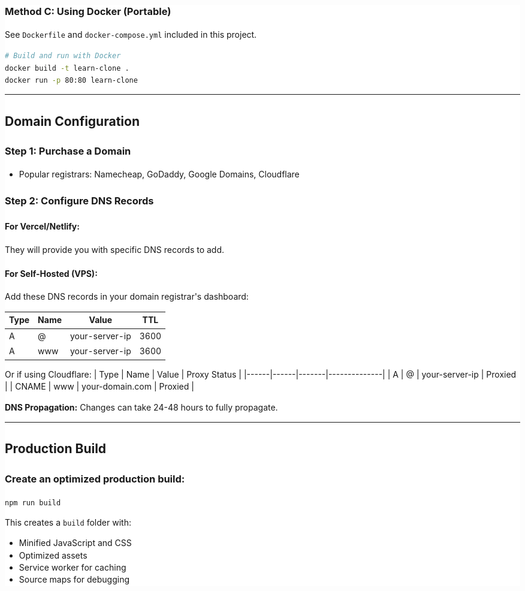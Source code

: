 ### Method C: Using Docker (Portable)

See `Dockerfile` and `docker-compose.yml` included in this project.

```bash
# Build and run with Docker
docker build -t learn-clone .
docker run -p 80:80 learn-clone
```

---

## Domain Configuration

### Step 1: Purchase a Domain
- Popular registrars: Namecheap, GoDaddy, Google Domains, Cloudflare

### Step 2: Configure DNS Records

#### For Vercel/Netlify:
They will provide you with specific DNS records to add.

#### For Self-Hosted (VPS):
Add these DNS records in your domain registrar's dashboard:

| Type | Name | Value | TTL |
|------|------|-------|-----|
| A | @ | your-server-ip | 3600 |
| A | www | your-server-ip | 3600 |

Or if using Cloudflare:
| Type | Name | Value | Proxy Status |
|------|------|-------|--------------|
| A | @ | your-server-ip | Proxied |
| CNAME | www | your-domain.com | Proxied |

**DNS Propagation:** Changes can take 24-48 hours to fully propagate.

---

## Production Build

### Create an optimized production build:

```bash
npm run build
```

This creates a `build` folder with:
- Minified JavaScript and CSS
- Optimized assets
- Service worker for caching
- Source maps for debugging
